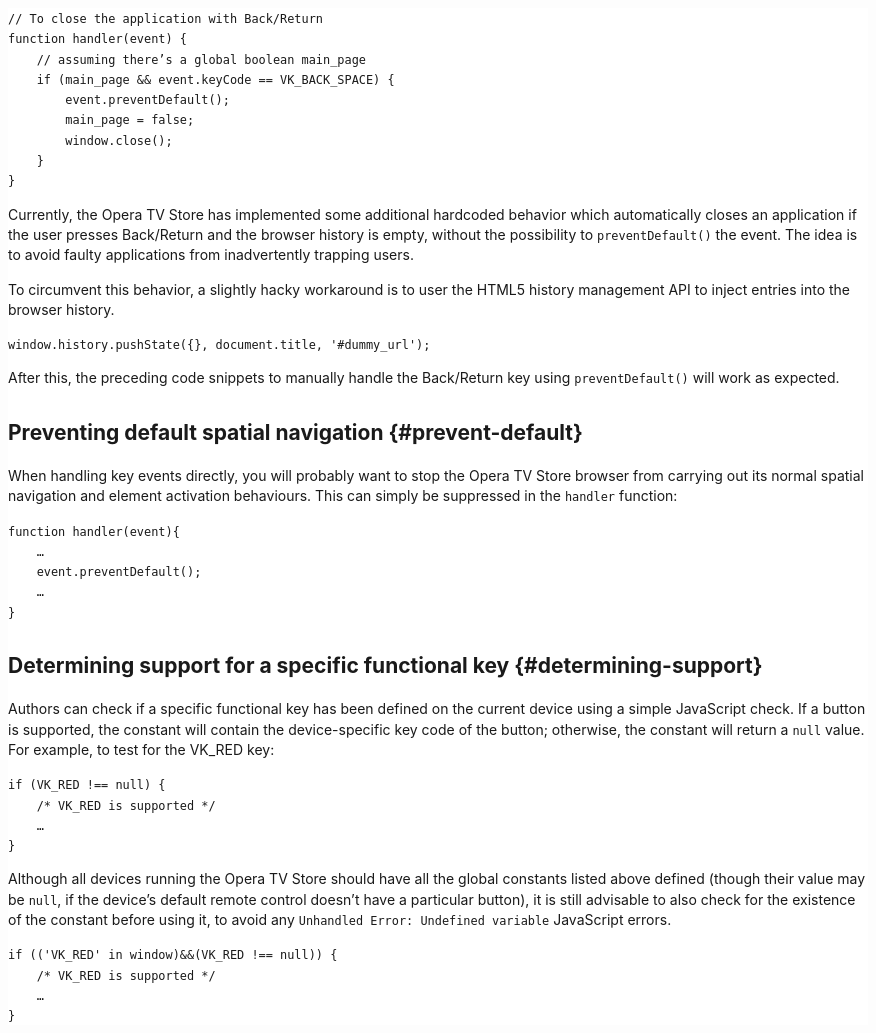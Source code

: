 	// To close the application with Back/Return
	function handler(event) {
		// assuming there’s a global boolean main_page
		if (main_page && event.keyCode == VK_BACK_SPACE) {
			event.preventDefault();
			main_page = false;
			window.close();
		}
	}

Currently, the Opera TV Store has implemented some additional hardcoded behavior which automatically closes an application if the user presses Back/Return and the browser history is empty, without the possibility to `preventDefault()` the event. The idea is to avoid faulty applications from inadvertently trapping users.

To circumvent this behavior, a slightly hacky workaround is to user the HTML5 history management API to inject entries into the browser history.

	window.history.pushState({}, document.title, '#dummy_url');

After this, the preceding code snippets to manually handle the Back/Return key using `preventDefault()` will work as expected.

## Preventing default spatial navigation {#prevent-default}

When handling key events directly, you will probably want to stop the Opera TV Store browser from carrying out its normal spatial navigation and element activation behaviours. This can simply be suppressed in the `handler` function:

	function handler(event){
		…
		event.preventDefault();
		…
	}

## Determining support for a specific functional key {#determining-support}

Authors can check if a specific functional key has been defined on the current device using a simple JavaScript check. If a button is supported, the constant will contain the device-specific key code of the button; otherwise, the constant will return a `null` value. For example, to test for the VK_RED key:

	if (VK_RED !== null) {
		/* VK_RED is supported */
		…
	}

Although all devices running the Opera TV Store should have all the global constants listed above defined (though their value may be `null`, if the device’s default remote control doesn’t have a particular button), it is still advisable to also check for the existence of the constant before using it, to avoid any `Unhandled Error: Undefined variable` JavaScript errors.

	if (('VK_RED' in window)&&(VK_RED !== null)) {
		/* VK_RED is supported */
		…
	}
